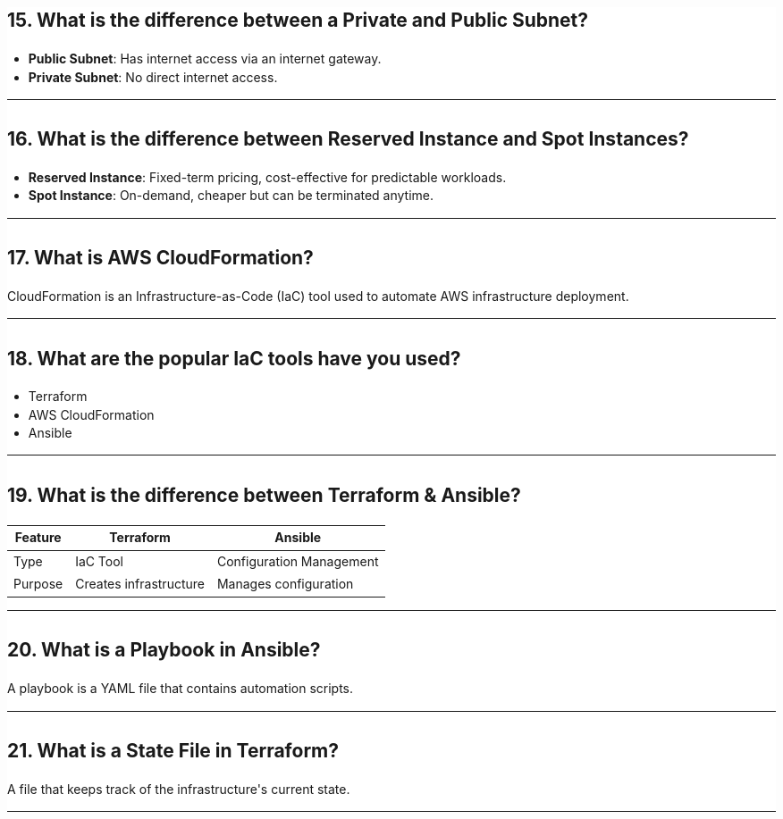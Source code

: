 ## 15. What is the difference between a Private and Public Subnet?

- **Public Subnet**: Has internet access via an internet gateway.
- **Private Subnet**: No direct internet access.

---

## 16. What is the difference between Reserved Instance and Spot Instances?

- **Reserved Instance**: Fixed-term pricing, cost-effective for predictable workloads.
- **Spot Instance**: On-demand, cheaper but can be terminated anytime.

---

## 17. What is AWS CloudFormation?

CloudFormation is an Infrastructure-as-Code (IaC) tool used to automate AWS infrastructure deployment.

---

## 18. What are the popular IaC tools have you used?

- Terraform
- AWS CloudFormation
- Ansible

---

## 19. What is the difference between Terraform & Ansible?

| Feature | Terraform              | Ansible                  |
| ------- | ---------------------- | ------------------------ |
| Type    | IaC Tool               | Configuration Management |
| Purpose | Creates infrastructure | Manages configuration    |

---

## 20. What is a Playbook in Ansible?

A playbook is a YAML file that contains automation scripts.

---

## 21. What is a State File in Terraform?

A file that keeps track of the infrastructure's current state.

---